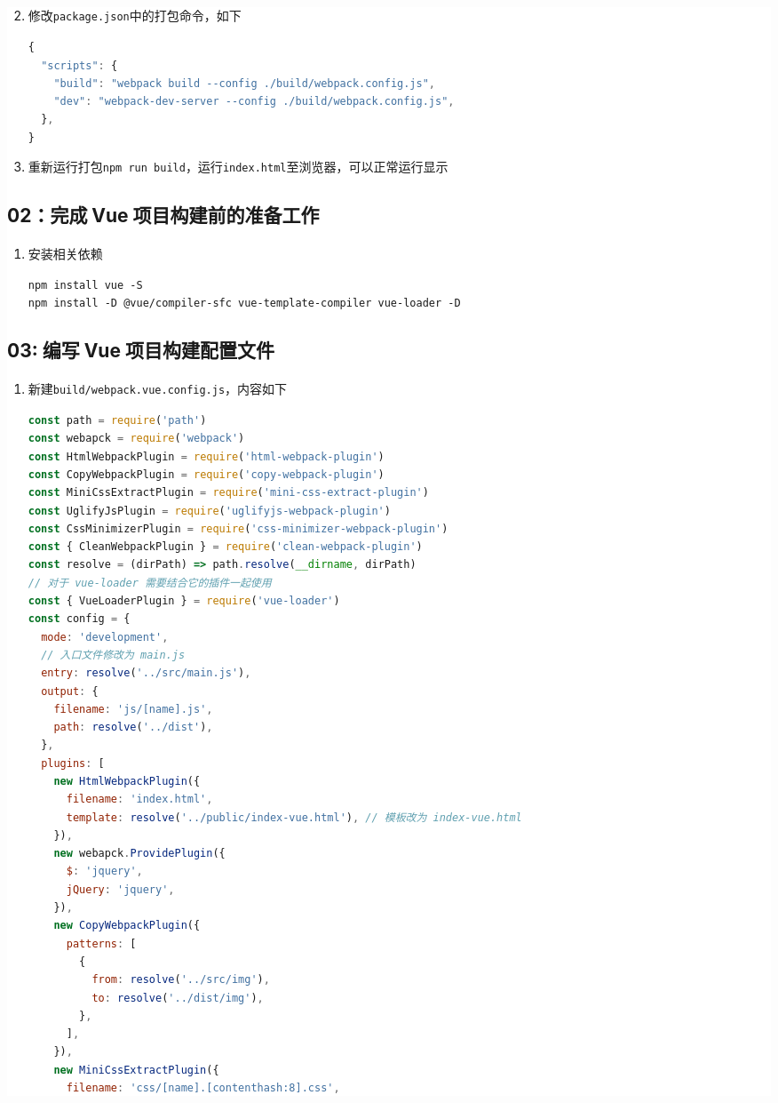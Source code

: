 2. 修改`package.json`中的打包命令，如下

   ```javascript
   {
     "scripts": {
       "build": "webpack build --config ./build/webpack.config.js",
       "dev": "webpack-dev-server --config ./build/webpack.config.js",
     },
   }
   ```

   

3. 重新运行打包`npm run build`，运行`index.html`至浏览器，可以正常运行显示

## 02：完成 Vue 项目构建前的准备工作

1. 安装相关依赖

   ```shell
   npm install vue -S
   npm install -D @vue/compiler-sfc vue-template-compiler vue-loader -D
   ```

## 03: 编写 Vue 项目构建配置文件

1. 新建`build/webpack.vue.config.js`，内容如下

   ```javascript
   const path = require('path')
   const webapck = require('webpack')
   const HtmlWebpackPlugin = require('html-webpack-plugin')
   const CopyWebpackPlugin = require('copy-webpack-plugin')
   const MiniCssExtractPlugin = require('mini-css-extract-plugin')
   const UglifyJsPlugin = require('uglifyjs-webpack-plugin')
   const CssMinimizerPlugin = require('css-minimizer-webpack-plugin')
   const { CleanWebpackPlugin } = require('clean-webpack-plugin')
   const resolve = (dirPath) => path.resolve(__dirname, dirPath)
   // 对于 vue-loader 需要结合它的插件一起使用
   const { VueLoaderPlugin } = require('vue-loader')
   const config = {
     mode: 'development',
     // 入口文件修改为 main.js
     entry: resolve('../src/main.js'),
     output: {
       filename: 'js/[name].js',
       path: resolve('../dist'),
     },
     plugins: [
       new HtmlWebpackPlugin({
         filename: 'index.html',
         template: resolve('../public/index-vue.html'), // 模板改为 index-vue.html
       }),
       new webapck.ProvidePlugin({
         $: 'jquery',
         jQuery: 'jquery',
       }),
       new CopyWebpackPlugin({
         patterns: [
           {
             from: resolve('../src/img'),
             to: resolve('../dist/img'),
           },
         ],
       }),
       new MiniCssExtractPlugin({
         filename: 'css/[name].[contenthash:8].css',
   ```